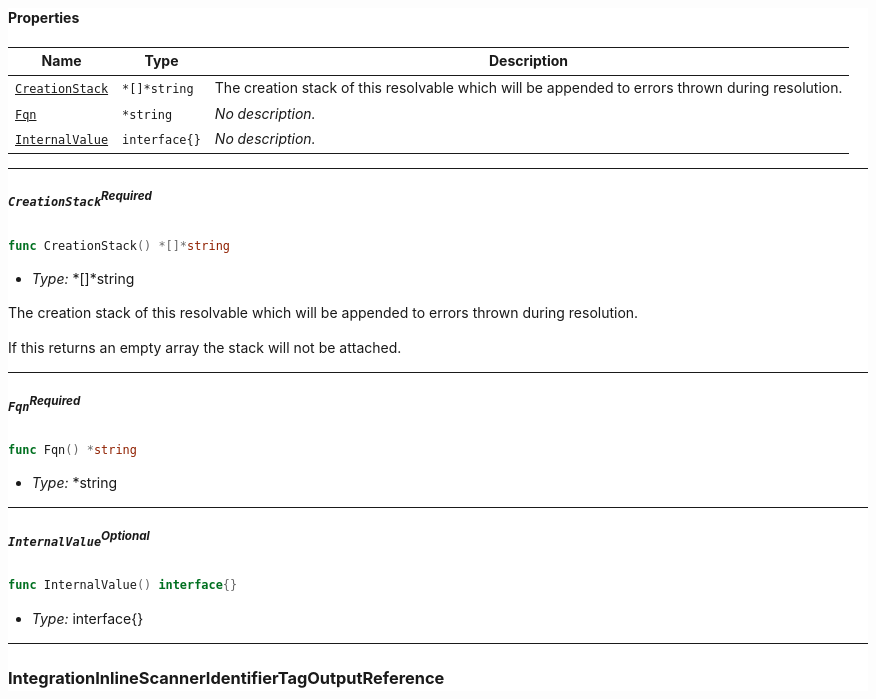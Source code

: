 
#### Properties <a name="Properties" id="Properties"></a>

| **Name** | **Type** | **Description** |
| --- | --- | --- |
| <code><a href="#rhizo-co-terraform-provider-lacework.integrationInlineScanner.IntegrationInlineScannerIdentifierTagList.property.creationStack">CreationStack</a></code> | <code>*[]*string</code> | The creation stack of this resolvable which will be appended to errors thrown during resolution. |
| <code><a href="#rhizo-co-terraform-provider-lacework.integrationInlineScanner.IntegrationInlineScannerIdentifierTagList.property.fqn">Fqn</a></code> | <code>*string</code> | *No description.* |
| <code><a href="#rhizo-co-terraform-provider-lacework.integrationInlineScanner.IntegrationInlineScannerIdentifierTagList.property.internalValue">InternalValue</a></code> | <code>interface{}</code> | *No description.* |

---

##### `CreationStack`<sup>Required</sup> <a name="CreationStack" id="rhizo-co-terraform-provider-lacework.integrationInlineScanner.IntegrationInlineScannerIdentifierTagList.property.creationStack"></a>

```go
func CreationStack() *[]*string
```

- *Type:* *[]*string

The creation stack of this resolvable which will be appended to errors thrown during resolution.

If this returns an empty array the stack will not be attached.

---

##### `Fqn`<sup>Required</sup> <a name="Fqn" id="rhizo-co-terraform-provider-lacework.integrationInlineScanner.IntegrationInlineScannerIdentifierTagList.property.fqn"></a>

```go
func Fqn() *string
```

- *Type:* *string

---

##### `InternalValue`<sup>Optional</sup> <a name="InternalValue" id="rhizo-co-terraform-provider-lacework.integrationInlineScanner.IntegrationInlineScannerIdentifierTagList.property.internalValue"></a>

```go
func InternalValue() interface{}
```

- *Type:* interface{}

---


### IntegrationInlineScannerIdentifierTagOutputReference <a name="IntegrationInlineScannerIdentifierTagOutputReference" id="rhizo-co-terraform-provider-lacework.integrationInlineScanner.IntegrationInlineScannerIdentifierTagOutputReference"></a>
